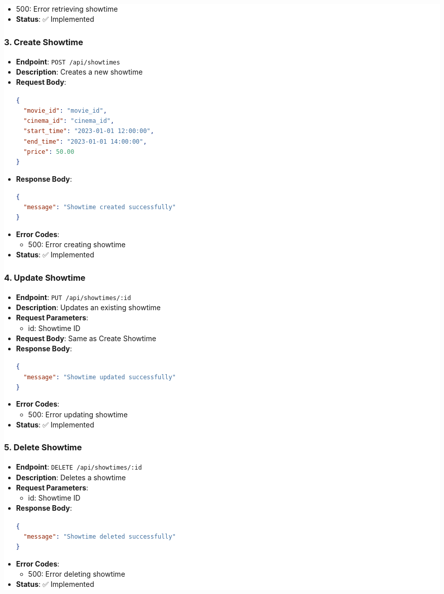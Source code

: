   - 500: Error retrieving showtime
- **Status**: ✅ Implemented

### 3. Create Showtime
- **Endpoint**: `POST /api/showtimes`
- **Description**: Creates a new showtime
- **Request Body**:
  ```json
  {
    "movie_id": "movie_id",
    "cinema_id": "cinema_id",
    "start_time": "2023-01-01 12:00:00",
    "end_time": "2023-01-01 14:00:00",
    "price": 50.00
  }
  ```
- **Response Body**:
  ```json
  {
    "message": "Showtime created successfully"
  }
  ```
- **Error Codes**:
  - 500: Error creating showtime
- **Status**: ✅ Implemented

### 4. Update Showtime
- **Endpoint**: `PUT /api/showtimes/:id`
- **Description**: Updates an existing showtime
- **Request Parameters**:
  - id: Showtime ID
- **Request Body**: Same as Create Showtime
- **Response Body**:
  ```json
  {
    "message": "Showtime updated successfully"
  }
  ```
- **Error Codes**:
  - 500: Error updating showtime
- **Status**: ✅ Implemented

### 5. Delete Showtime
- **Endpoint**: `DELETE /api/showtimes/:id`
- **Description**: Deletes a showtime
- **Request Parameters**:
  - id: Showtime ID
- **Response Body**:
  ```json
  {
    "message": "Showtime deleted successfully"
  }
  ```
- **Error Codes**:
  - 500: Error deleting showtime
- **Status**: ✅ Implemented
